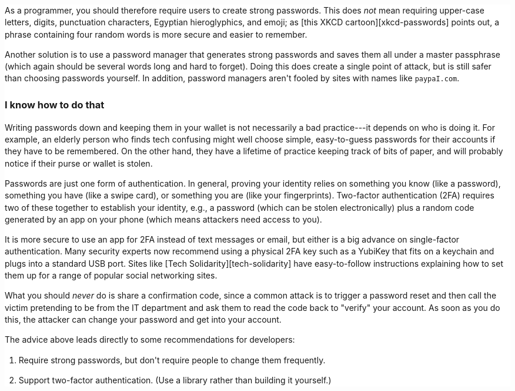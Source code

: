 As a programmer, you should therefore require users to create strong passwords.
This does *not* mean requiring upper-case letters, digits, punctuation
characters, Egyptian hieroglyphics, and emoji; as [this XKCD
cartoon][xkcd-passwords] points out, a phrase containing four random words is
more secure and easier to remember.

Another solution is to use a password manager that generates strong passwords
and saves them all under a master passphrase (which again should be several
words long and hard to forget).  Doing this does create a single point of
attack, but is still safer than choosing passwords yourself.  In addition,
password managers aren't fooled by sites with names like `paypaI.com`.

<div class="callout" markdown="1">

### I know how to do that

Writing passwords down and keeping them in your wallet is not necessarily a bad
practice---it depends on who is doing it. For example, an elderly person who
finds tech confusing might well choose simple, easy-to-guess passwords for their
accounts if they have to be remembered. On the other hand, they have a lifetime
of practice keeping track of bits of paper, and will probably notice if their
purse or wallet is stolen.

</div>

Passwords are just one form of <span i="authentication">authentication</span>.
In general, proving your identity relies on something you know (like a
password), something you have (like a swipe card), or something you are (like
your fingerprints).  <span g="2fa" i="two-factor authentication;
authentication!two-factor">Two-factor authentication</span> (2FA) requires two
of these together to establish your identity, e.g., a password (which can be
stolen electronically) plus a random code generated by an app on your phone
(which means attackers need access to you).

It is more secure to use an app for 2FA instead of text messages or email, but
either is a big advance on single-factor authentication.  Many security experts
now recommend using a physical 2FA key such as a <span
i="YubiKey">YubiKey</span> that fits on a keychain and plugs into a standard USB
port.  Sites like <span i="Tech Solidarity">[Tech
Solidarity][tech-solidarity]</span> have easy-to-follow instructions explaining
how to set them up for a range of popular social networking sites.

What you should *never* do is share a confirmation code, since a common attack
is to trigger a password reset and then call the victim pretending to be from
the IT department and ask them to read the code back to "verify" your
account. As soon as you do this, the attacker can change your password and get
into your account.

The advice above leads directly to some recommendations for developers:

1.  Require strong passwords, but don't require people to change them
    frequently.

1.  Support two-factor authentication. (Use a library rather than building
    it yourself.)
